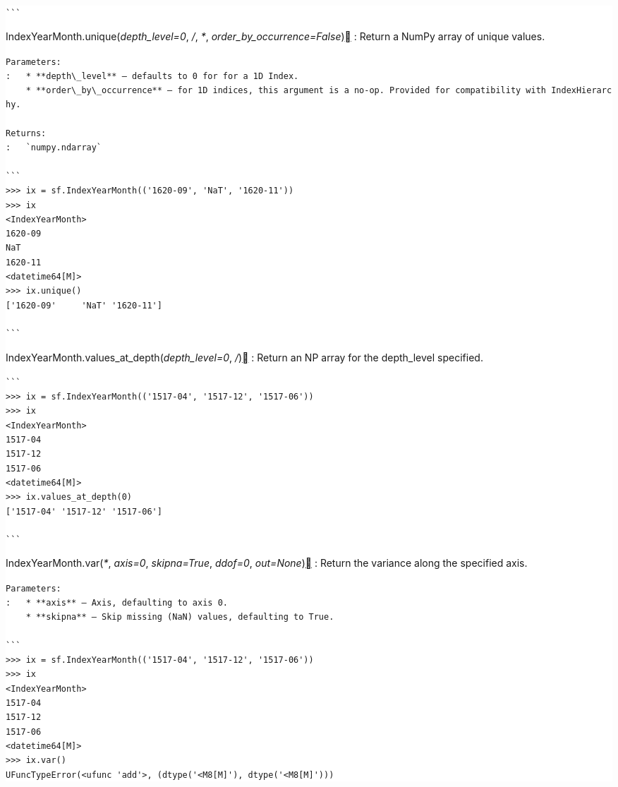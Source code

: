     ```

IndexYearMonth.unique(*depth\_level=0*, */*, *\**, *order\_by\_occurrence=False*)[](#static_frame.IndexYearMonth.unique "Link to this definition")
:   Return a NumPy array of unique values.

    Parameters:
    :   * **depth\_level** – defaults to 0 for for a 1D Index.
        * **order\_by\_occurrence** – for 1D indices, this argument is a no-op. Provided for compatibility with IndexHierarchy.

    Returns:
    :   `numpy.ndarray`

    ```
    >>> ix = sf.IndexYearMonth(('1620-09', 'NaT', '1620-11'))
    >>> ix
    <IndexYearMonth>
    1620-09
    NaT
    1620-11
    <datetime64[M]>
    >>> ix.unique()
    ['1620-09'     'NaT' '1620-11']

    ```

IndexYearMonth.values\_at\_depth(*depth\_level=0*, */*)[](#static_frame.IndexYearMonth.values_at_depth "Link to this definition")
:   Return an NP array for the depth\_level specified.

    ```
    >>> ix = sf.IndexYearMonth(('1517-04', '1517-12', '1517-06'))
    >>> ix
    <IndexYearMonth>
    1517-04
    1517-12
    1517-06
    <datetime64[M]>
    >>> ix.values_at_depth(0)
    ['1517-04' '1517-12' '1517-06']

    ```

IndexYearMonth.var(*\**, *axis=0*, *skipna=True*, *ddof=0*, *out=None*)[](#static_frame.IndexYearMonth.var "Link to this definition")
:   Return the variance along the specified axis.

    Parameters:
    :   * **axis** – Axis, defaulting to axis 0.
        * **skipna** – Skip missing (NaN) values, defaulting to True.

    ```
    >>> ix = sf.IndexYearMonth(('1517-04', '1517-12', '1517-06'))
    >>> ix
    <IndexYearMonth>
    1517-04
    1517-12
    1517-06
    <datetime64[M]>
    >>> ix.var()
    UFuncTypeError(<ufunc 'add'>, (dtype('<M8[M]'), dtype('<M8[M]')))
